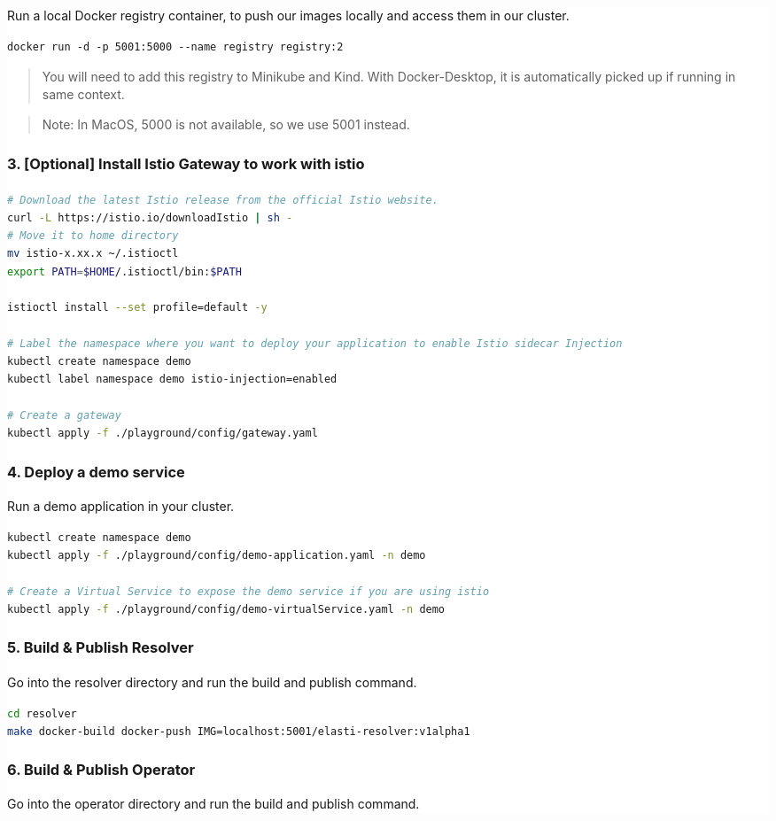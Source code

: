 Run a local Docker registry container, to push our images locally and access them in our cluster.

```
docker run -d -p 5001:5000 --name registry registry:2
```

> You will need to add this registry to Minikube and Kind. With Docker-Desktop, it is automatically picked up if running in same context.

> Note: In MacOS, 5000 is not available, so we use 5001 instead.



### 3. [Optional] Install Istio Gateway to work with istio

```bash
# Download the latest Istio release from the official Istio website.
curl -L https://istio.io/downloadIstio | sh -
# Move it to home directory
mv istio-x.xx.x ~/.istioctl
export PATH=$HOME/.istioctl/bin:$PATH

istioctl install --set profile=default -y

# Label the namespace where you want to deploy your application to enable Istio sidecar Injection
kubectl create namespace demo
kubectl label namespace demo istio-injection=enabled

# Create a gateway
kubectl apply -f ./playground/config/gateway.yaml
```

### 4. Deploy a demo service

Run a demo application in your cluster.

```bash
kubectl create namespace demo
kubectl apply -f ./playground/config/demo-application.yaml -n demo

# Create a Virtual Service to expose the demo service if you are using istio
kubectl apply -f ./playground/config/demo-virtualService.yaml -n demo
```

### 5. Build & Publish Resolver

Go into the resolver directory and run the build and publish command.

```bash
cd resolver
make docker-build docker-push IMG=localhost:5001/elasti-resolver:v1alpha1
```

### 6. Build & Publish Operator

Go into the operator directory and run the build and publish command.
